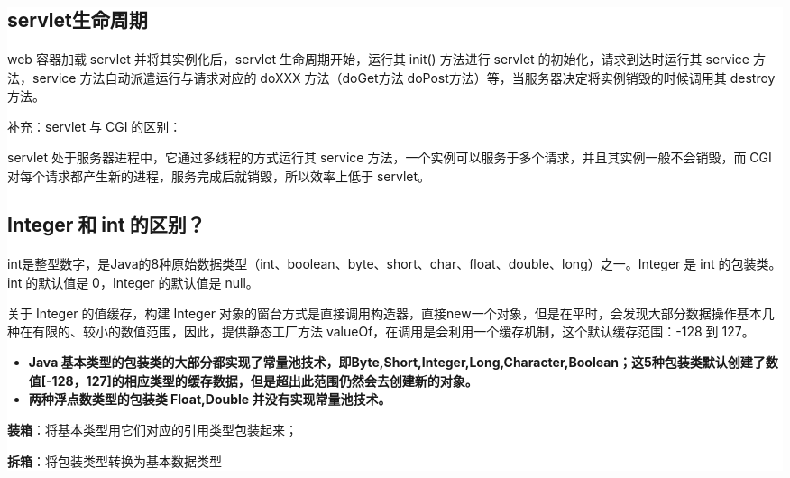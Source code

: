 ## servlet生命周期

web 容器加载 servlet 并将其实例化后，servlet 生命周期开始，运行其 init() 方法进行 servlet 的初始化，请求到达时运行其 service 方法，service 方法自动派遣运行与请求对应的 doXXX 方法（doGet方法 doPost方法）等，当服务器决定将实例销毁的时候调用其 destroy 方法。

补充：servlet 与 CGI 的区别：

servlet 处于服务器进程中，它通过多线程的方式运行其 service 方法，一个实例可以服务于多个请求，并且其实例一般不会销毁，而 CGI 对每个请求都产生新的进程，服务完成后就销毁，所以效率上低于 servlet。

## Integer 和 int 的区别？

int是整型数字，是Java的8种原始数据类型（int、boolean、byte、short、char、float、double、long）之一。Integer 是 int 的包装类。int 的默认值是 0，Integer 的默认值是 null。

关于 Integer 的值缓存，构建 Integer 对象的窗台方式是直接调用构造器，直接new一个对象，但是在平时，会发现大部分数据操作基本几种在有限的、较小的数值范围，因此，提供静态工厂方法 valueOf，在调用是会利用一个缓存机制，这个默认缓存范围：-128 到 127。

- **Java 基本类型的包装类的大部分都实现了常量池技术，即Byte,Short,Integer,Long,Character,Boolean；这5种包装类默认创建了数值[-128，127]的相应类型的缓存数据，但是超出此范围仍然会去创建新的对象。**
- **两种浮点数类型的包装类 Float,Double 并没有实现常量池技术。**

**装箱**：将基本类型用它们对应的引用类型包装起来；

**拆箱**：将包装类型转换为基本数据类型